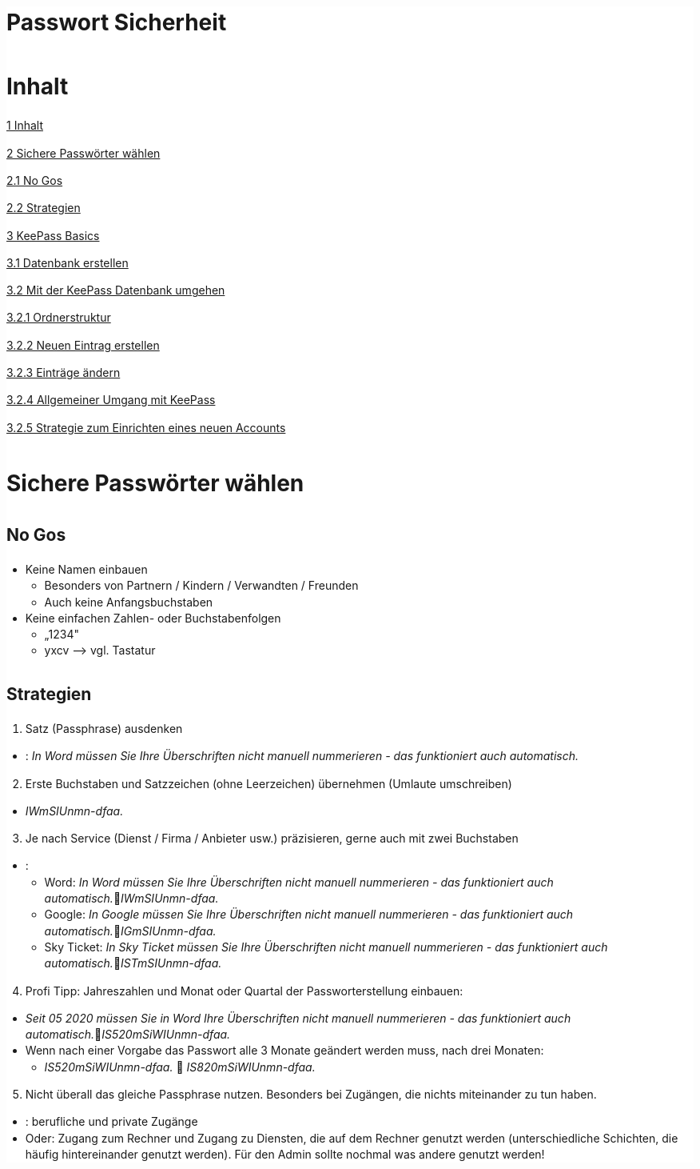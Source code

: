 # Passwort Sicherheit

# Inhalt

[1 Inhalt](#_Toc40527750)

[2 Sichere Passwörter wählen](#_Toc40527751)

[2.1 No Gos](#_Toc40527752)

[2.2 Strategien](#_Toc40527753)

[3 KeePass Basics](#_Toc40527754)

[3.1 Datenbank erstellen](#_Toc40527755)

[3.2 Mit der KeePass Datenbank umgehen](#_Toc40527756)

[3.2.1 Ordnerstruktur](#_Toc40527757)

[3.2.2 Neuen Eintrag erstellen](#_Toc40527758)

[3.2.3 Einträge ändern](#_Toc40527759)

[3.2.4 Allgemeiner Umgang mit KeePass](#_Toc40527760)

[3.2.5 Strategie zum Einrichten eines neuen Accounts](#_Toc40527761)

# Sichere Passwörter wählen

## No Gos

- Keine Namen einbauen
  - Besonders von Partnern / Kindern / Verwandten / Freunden
  - Auch keine Anfangsbuchstaben
- Keine einfachen Zahlen- oder Buchstabenfolgen
  - „1234"
  - yxcv --> vgl. Tastatur

## Strategien

1. Satz (Passphrase) ausdenken
  - : _In Word müssen Sie Ihre Überschriften nicht manuell nummerieren - das funktioniert auch automatisch._
2. Erste Buchstaben und Satzzeichen (ohne Leerzeichen) übernehmen (Umlaute umschreiben)
  - _IWmSIUnmn-dfaa._
3. Je nach Service (Dienst / Firma / Anbieter usw.) präzisieren, gerne auch mit zwei Buchstaben
  - :
    - Word: _In Word müssen Sie Ihre Überschriften nicht manuell nummerieren - das funktioniert auch automatisch.__IWmSIUnmn-dfaa._
    - Google: _In Google müssen Sie Ihre Überschriften nicht manuell nummerieren - das funktioniert auch automatisch.__IGmSIUnmn-dfaa._
    - Sky Ticket: _In Sky Ticket müssen Sie Ihre Überschriften nicht manuell nummerieren - das funktioniert auch automatisch.__ISTmSIUnmn-dfaa._
4. Profi Tipp: Jahreszahlen und Monat oder Quartal der Passworterstellung einbauen:
  - _Seit 05 2020 müssen Sie in Word Ihre Überschriften nicht manuell nummerieren - das funktioniert auch automatisch.__IS520mSiWIUnmn-dfaa._
  - Wenn nach einer Vorgabe das Passwort alle 3 Monate geändert werden muss, nach drei Monaten:
    - _IS520mSiWIUnmn-dfaa._  _IS820mSiWIUnmn-dfaa._
5. Nicht überall das gleiche Passphrase nutzen. Besonders bei Zugängen, die nichts miteinander zu tun haben.
  - : berufliche und private Zugänge
  - Oder: Zugang zum Rechner und Zugang zu Diensten, die auf dem Rechner genutzt werden (unterschiedliche Schichten, die häufig hintereinander genutzt werden). Für den Admin sollte nochmal was andere genutzt werden!